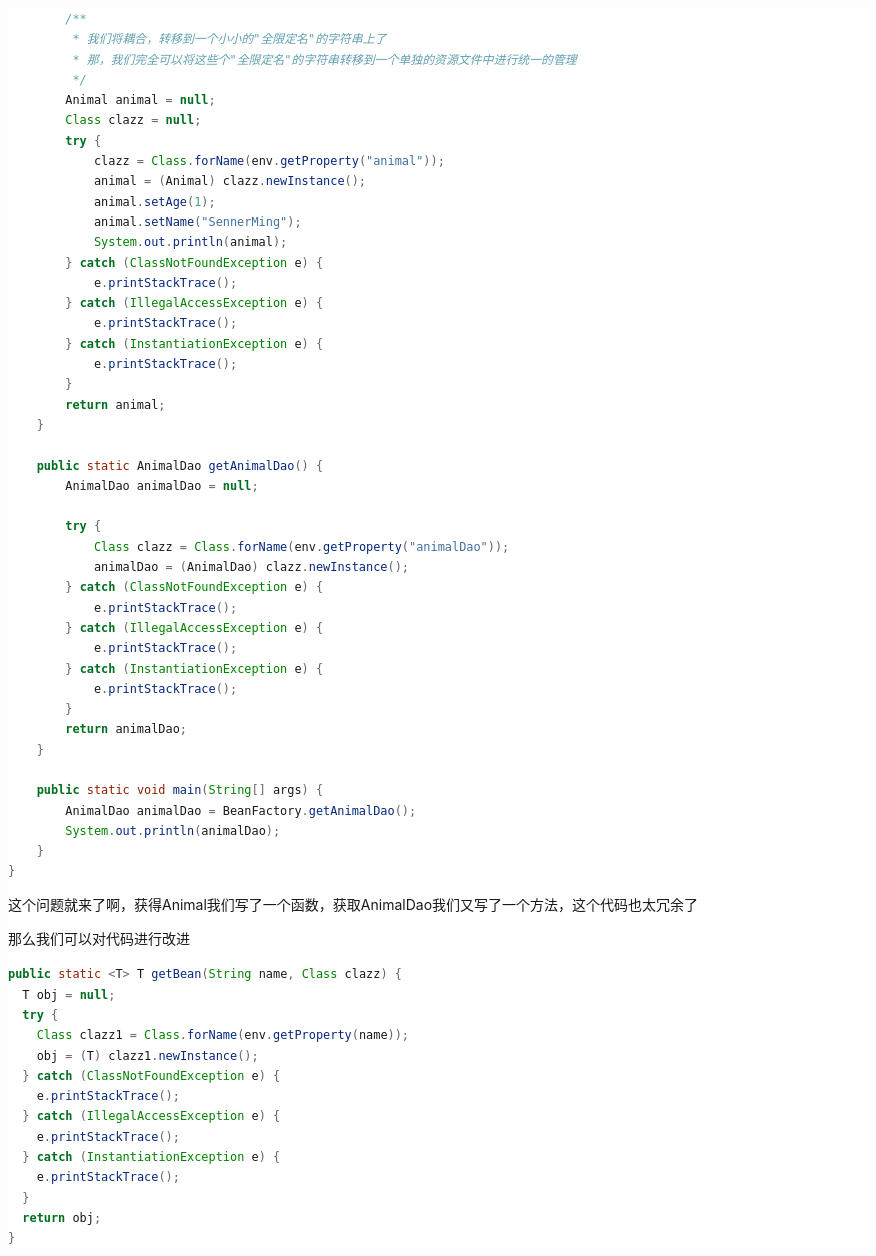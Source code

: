 ```java
        /**
         * 我们将耦合，转移到一个小小的"全限定名"的字符串上了
         * 那，我们完全可以将这些个"全限定名"的字符串转移到一个单独的资源文件中进行统一的管理
         */
        Animal animal = null;
        Class clazz = null;
        try {
            clazz = Class.forName(env.getProperty("animal"));
            animal = (Animal) clazz.newInstance();
            animal.setAge(1);
            animal.setName("SennerMing");
            System.out.println(animal);
        } catch (ClassNotFoundException e) {
            e.printStackTrace();
        } catch (IllegalAccessException e) {
            e.printStackTrace();
        } catch (InstantiationException e) {
            e.printStackTrace();
        }
        return animal;
    }

    public static AnimalDao getAnimalDao() {
        AnimalDao animalDao = null;

        try {
            Class clazz = Class.forName(env.getProperty("animalDao"));
            animalDao = (AnimalDao) clazz.newInstance();
        } catch (ClassNotFoundException e) {
            e.printStackTrace();
        } catch (IllegalAccessException e) {
            e.printStackTrace();
        } catch (InstantiationException e) {
            e.printStackTrace();
        }
        return animalDao;
    }

    public static void main(String[] args) {
        AnimalDao animalDao = BeanFactory.getAnimalDao();
        System.out.println(animalDao);
    }
}
```

这个问题就来了啊，获得Animal我们写了一个函数，获取AnimalDao我们又写了一个方法，这个代码也太冗余了

那么我们可以对代码进行改进

```java
public static <T> T getBean(String name, Class clazz) {
  T obj = null;
  try {
    Class clazz1 = Class.forName(env.getProperty(name));
    obj = (T) clazz1.newInstance();
  } catch (ClassNotFoundException e) {
    e.printStackTrace();
  } catch (IllegalAccessException e) {
    e.printStackTrace();
  } catch (InstantiationException e) {
    e.printStackTrace();
  }
  return obj;
}
```